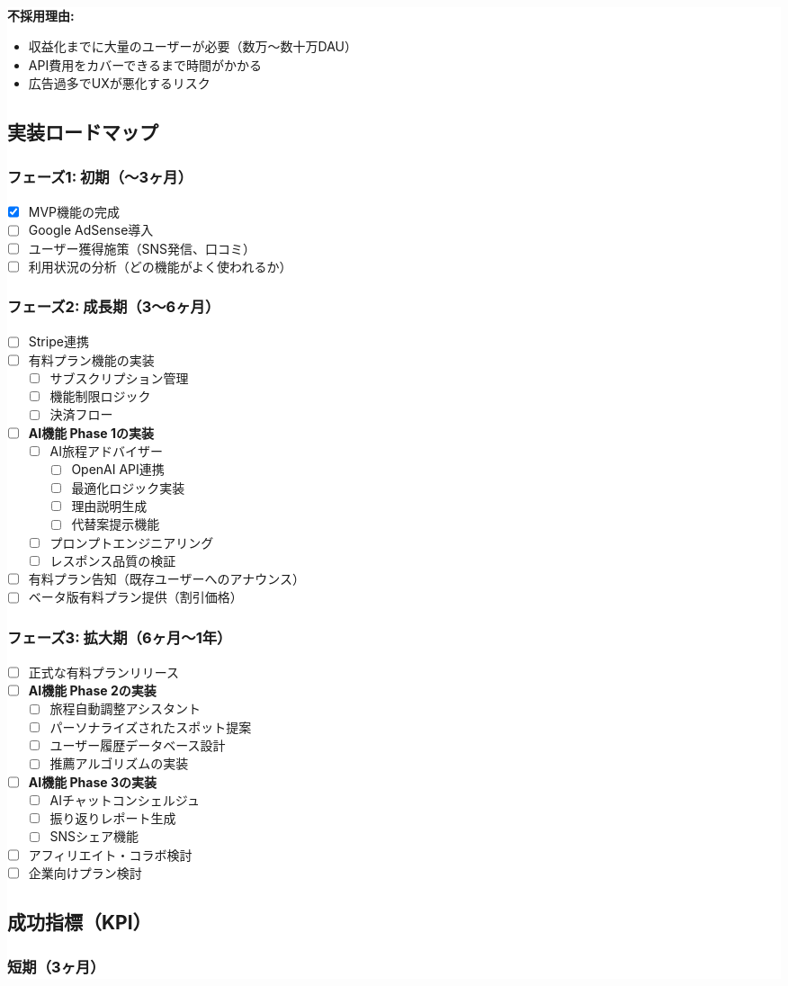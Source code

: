 **不採用理由:**

- 収益化までに大量のユーザーが必要（数万〜数十万DAU）
- API費用をカバーできるまで時間がかかる
- 広告過多でUXが悪化するリスク

## 実装ロードマップ

### フェーズ1: 初期（〜3ヶ月）

- [x] MVP機能の完成
- [ ] Google AdSense導入
- [ ] ユーザー獲得施策（SNS発信、口コミ）
- [ ] 利用状況の分析（どの機能がよく使われるか）

### フェーズ2: 成長期（3〜6ヶ月）

- [ ] Stripe連携
- [ ] 有料プラン機能の実装
  - [ ] サブスクリプション管理
  - [ ] 機能制限ロジック
  - [ ] 決済フロー
- [ ] **AI機能 Phase 1の実装**
  - [ ] AI旅程アドバイザー
    - [ ] OpenAI API連携
    - [ ] 最適化ロジック実装
    - [ ] 理由説明生成
    - [ ] 代替案提示機能
  - [ ] プロンプトエンジニアリング
  - [ ] レスポンス品質の検証
- [ ] 有料プラン告知（既存ユーザーへのアナウンス）
- [ ] ベータ版有料プラン提供（割引価格）

### フェーズ3: 拡大期（6ヶ月〜1年）

- [ ] 正式な有料プランリリース
- [ ] **AI機能 Phase 2の実装**
  - [ ] 旅程自動調整アシスタント
  - [ ] パーソナライズされたスポット提案
  - [ ] ユーザー履歴データベース設計
  - [ ] 推薦アルゴリズムの実装
- [ ] **AI機能 Phase 3の実装**
  - [ ] AIチャットコンシェルジュ
  - [ ] 振り返りレポート生成
  - [ ] SNSシェア機能
- [ ] アフィリエイト・コラボ検討
- [ ] 企業向けプラン検討

## 成功指標（KPI）

### 短期（3ヶ月）
